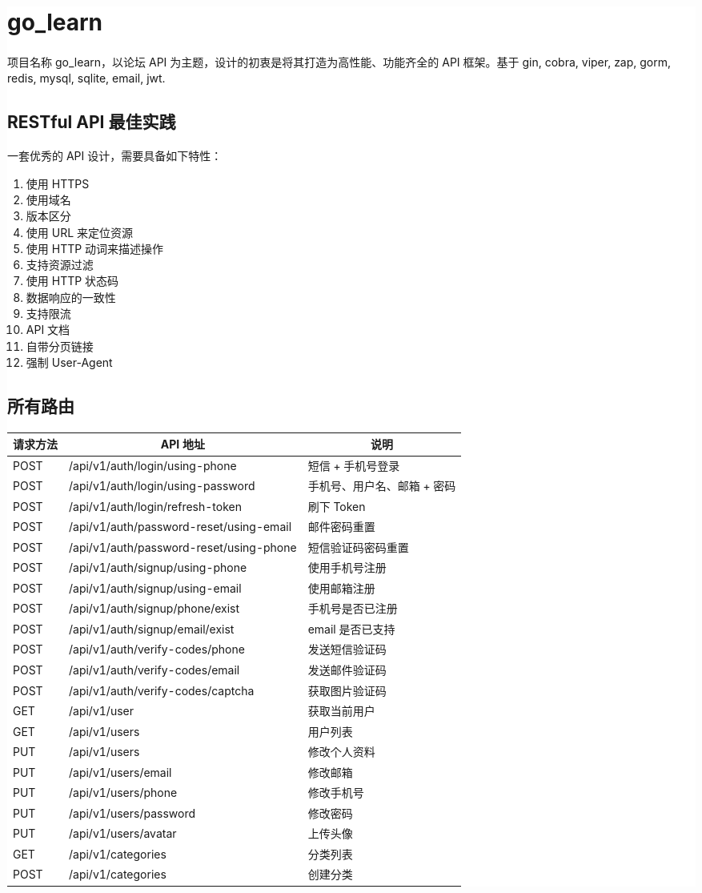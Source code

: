 # go_learn
项目名称 go_learn，以论坛 API 为主题，设计的初衷是将其打造为高性能、功能齐全的 API 框架。基于 gin, cobra, viper, zap, gorm, redis, mysql, sqlite, email, jwt.


## RESTful API 最佳实践

一套优秀的 API 设计，需要具备如下特性：

1. 使用 HTTPS
2. 使用域名
3. 版本区分
4. 使用 URL 来定位资源
5. 使用 HTTP 动词来描述操作
6. 支持资源过滤
7. 使用 HTTP 状态码
8. 数据响应的一致性
9. 支持限流
10. API 文档
11. 自带分页链接
12. 强制 User-Agent

## 所有路由

| 请求方法  |  API 地址  | 说明  |
| ------------ | ------------ | ------------ |
| POST |    /api/v1/auth/login/using-phone | 短信 + 手机号登录 |
| POST |    /api/v1/auth/login/using-password | 手机号、用户名、邮箱 + 密码 |
| POST |    /api/v1/auth/login/refresh-token | 刷下 Token |
| POST |    /api/v1/auth/password-reset/using-email | 邮件密码重置 |
| POST |    /api/v1/auth/password-reset/using-phone | 短信验证码密码重置 |
| POST |    /api/v1/auth/signup/using-phone | 使用手机号注册 |
| POST |    /api/v1/auth/signup/using-email | 使用邮箱注册 |
| POST |    /api/v1/auth/signup/phone/exist | 手机号是否已注册 |
| POST |    /api/v1/auth/signup/email/exist | email 是否已支持 |
| POST |    /api/v1/auth/verify-codes/phone | 发送短信验证码 |
| POST |    /api/v1/auth/verify-codes/email | 发送邮件验证码 |
| POST |    /api/v1/auth/verify-codes/captcha | 获取图片验证码 |
| GET |     /api/v1/user              | 获取当前用户 |
| GET |     /api/v1/users             | 用户列表 |
| PUT |     /api/v1/users             | 修改个人资料 |
| PUT |     /api/v1/users/email       | 修改邮箱 |
| PUT |     /api/v1/users/phone       | 修改手机号 |
| PUT |     /api/v1/users/password    | 修改密码 |
| PUT |     /api/v1/users/avatar      | 上传头像 |
| GET |     /api/v1/categories        | 分类列表 |
| POST |    /api/v1/categories        | 创建分类 |